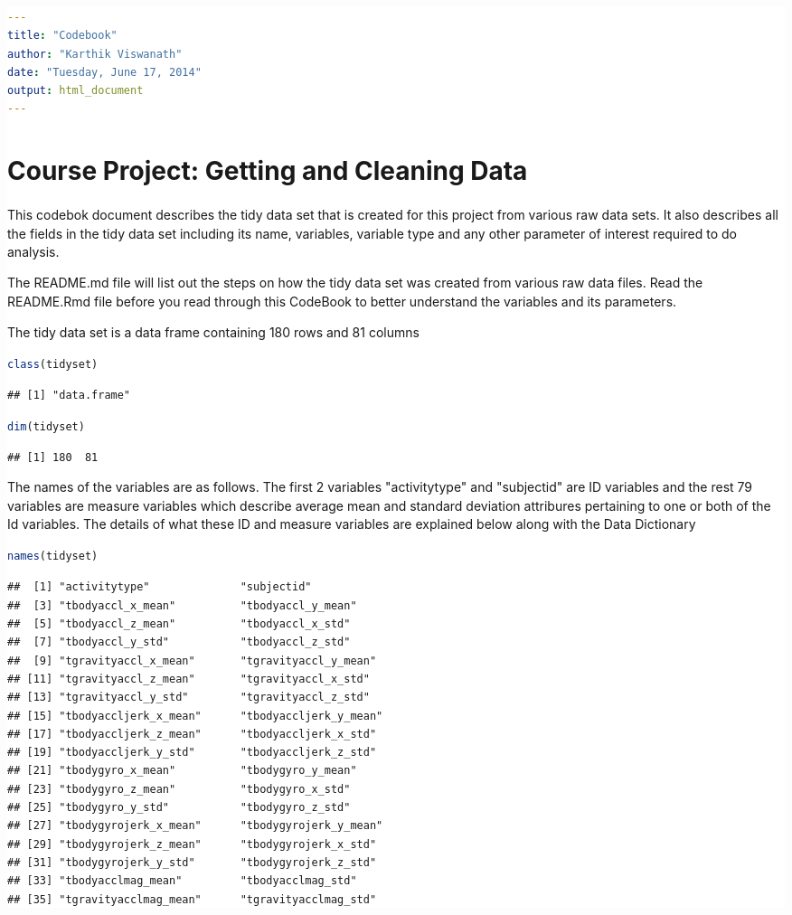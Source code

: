 ```yaml
---
title: "Codebook"
author: "Karthik Viswanath"
date: "Tuesday, June 17, 2014"
output: html_document
---
```


Course Project: Getting and Cleaning Data
=========================================

This codebok document describes the tidy data set that is created for this project from various raw data sets. It also describes all the fields in the tidy data set including its name, variables, variable type and any other parameter of interest required to do analysis.

The README.md file will list out the steps on how the tidy data set was created from various raw data files. Read the README.Rmd file before you read through this CodeBook to better understand the variables and its parameters.

 
 
 
 



The tidy data set is a data frame containing 180 rows and 81 columns 

```r
class(tidyset)
```

```
## [1] "data.frame"
```

```r
dim(tidyset)
```

```
## [1] 180  81
```

The names of the variables are as follows. The first 2 variables "activitytype" and "subjectid" are ID variables and the rest 79 variables are measure variables which describe average mean and standard deviation attribures pertaining to one or both of the Id variables. The details of what these ID and measure variables are explained below along with the Data Dictionary


```r
names(tidyset)
```

```
##  [1] "activitytype"              "subjectid"                
##  [3] "tbodyaccl_x_mean"          "tbodyaccl_y_mean"         
##  [5] "tbodyaccl_z_mean"          "tbodyaccl_x_std"          
##  [7] "tbodyaccl_y_std"           "tbodyaccl_z_std"          
##  [9] "tgravityaccl_x_mean"       "tgravityaccl_y_mean"      
## [11] "tgravityaccl_z_mean"       "tgravityaccl_x_std"       
## [13] "tgravityaccl_y_std"        "tgravityaccl_z_std"       
## [15] "tbodyaccljerk_x_mean"      "tbodyaccljerk_y_mean"     
## [17] "tbodyaccljerk_z_mean"      "tbodyaccljerk_x_std"      
## [19] "tbodyaccljerk_y_std"       "tbodyaccljerk_z_std"      
## [21] "tbodygyro_x_mean"          "tbodygyro_y_mean"         
## [23] "tbodygyro_z_mean"          "tbodygyro_x_std"          
## [25] "tbodygyro_y_std"           "tbodygyro_z_std"          
## [27] "tbodygyrojerk_x_mean"      "tbodygyrojerk_y_mean"     
## [29] "tbodygyrojerk_z_mean"      "tbodygyrojerk_x_std"      
## [31] "tbodygyrojerk_y_std"       "tbodygyrojerk_z_std"      
## [33] "tbodyacclmag_mean"         "tbodyacclmag_std"         
## [35] "tgravityacclmag_mean"      "tgravityacclmag_std"      
```